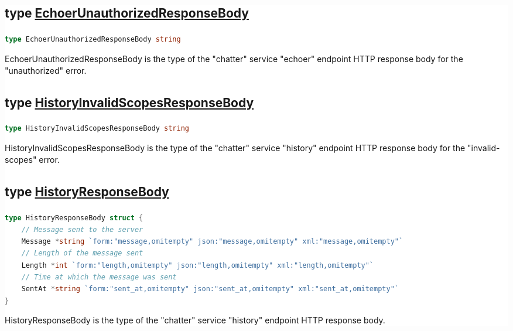 








## <a name="EchoerUnauthorizedResponseBody">type</a> [EchoerUnauthorizedResponseBody](/src/target/types.go?s=1557:1599#L42)
``` go
type EchoerUnauthorizedResponseBody string
```
EchoerUnauthorizedResponseBody is the type of the "chatter" service "echoer"
endpoint HTTP response body for the "unauthorized" error.










## <a name="HistoryInvalidScopesResponseBody">type</a> [HistoryInvalidScopesResponseBody](/src/target/types.go?s=2513:2557#L62)
``` go
type HistoryInvalidScopesResponseBody string
```
HistoryInvalidScopesResponseBody is the type of the "chatter" service
"history" endpoint HTTP response body for the "invalid-scopes" error.










## <a name="HistoryResponseBody">type</a> [HistoryResponseBody](/src/target/types.go?s=636:1043#L23)
``` go
type HistoryResponseBody struct {
    // Message sent to the server
    Message *string `form:"message,omitempty" json:"message,omitempty" xml:"message,omitempty"`
    // Length of the message sent
    Length *int `form:"length,omitempty" json:"length,omitempty" xml:"length,omitempty"`
    // Time at which the message was sent
    SentAt *string `form:"sent_at,omitempty" json:"sent_at,omitempty" xml:"sent_at,omitempty"`
}

```
HistoryResponseBody is the type of the "chatter" service "history" endpoint
HTTP response body.


